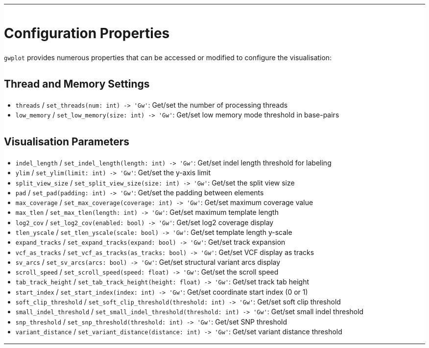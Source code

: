 </div>

---

# Configuration Properties

`gwplot` provides numerous properties that can be accessed or modified to configure the visualisation:

## Thread and Memory Settings

- `threads` / `set_threads(num: int) -> 'Gw'`: Get/set the number of processing threads
- `low_memory` / `set_low_memory(size: int) -> 'Gw'`: Get/set low memory mode threshold in base-pairs

## Visualisation Parameters

- `indel_length` / `set_indel_length(length: int) -> 'Gw'`: Get/set indel length threshold for labeling
- `ylim` / `set_ylim(limit: int) -> 'Gw'`: Get/set the y-axis limit
- `split_view_size` / `set_split_view_size(size: int) -> 'Gw'`: Get/set the split view size
- `pad` / `set_pad(padding: int) -> 'Gw'`: Get/set the padding between elements
- `max_coverage` / `set_max_coverage(coverage: int) -> 'Gw'`: Get/set maximum coverage value
- `max_tlen` / `set_max_tlen(length: int) -> 'Gw'`: Get/set maximum template length
- `log2_cov` / `set_log2_cov(enabled: bool) -> 'Gw'`: Get/set log2 coverage display
- `tlen_yscale` / `set_tlen_yscale(scale: bool) -> 'Gw'`: Get/set template length y-scale
- `expand_tracks` / `set_expand_tracks(expand: bool) -> 'Gw'`: Get/set track expansion
- `vcf_as_tracks` / `set_vcf_as_tracks(as_tracks: bool) -> 'Gw'`: Get/set VCF display as tracks
- `sv_arcs` / `set_sv_arcs(arcs: bool) -> 'Gw'`: Get/set structural variant arcs display
- `scroll_speed` / `set_scroll_speed(speed: float) -> 'Gw'`: Get/set the scroll speed
- `tab_track_height` / `set_tab_track_height(height: float) -> 'Gw'`: Get/set track tab height
- `start_index` / `set_start_index(index: int) -> 'Gw'`: Get/set coordinate start index (0 or 1)
- `soft_clip_threshold` / `set_soft_clip_threshold(threshold: int) -> 'Gw'`: Get/set soft clip threshold
- `small_indel_threshold` / `set_small_indel_threshold(threshold: int) -> 'Gw'`: Get/set small indel threshold
- `snp_threshold` / `set_snp_threshold(threshold: int) -> 'Gw'`: Get/set SNP threshold
- `variant_distance` / `set_variant_distance(distance: int) -> 'Gw'`: Get/set variant distance threshold

---